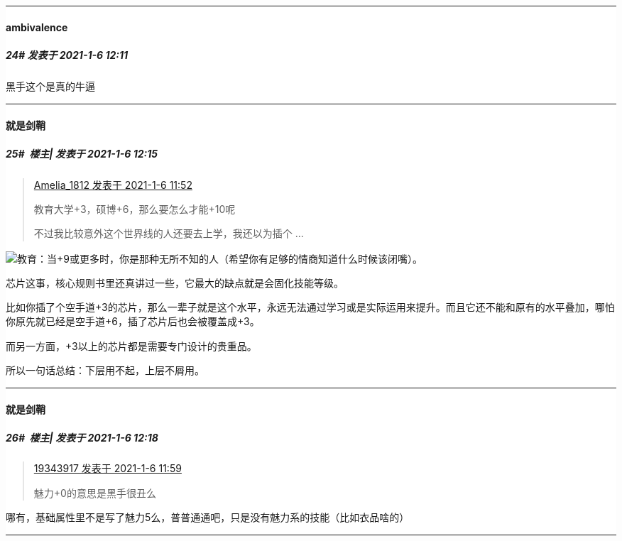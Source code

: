 *****

####  ambivalence  
##### 24#       发表于 2021-1-6 12:11




黑手这个是真的牛逼







*****

####  就是剑鞘  
##### 25#         楼主| 发表于 2021-1-6 12:15



<blockquote><a href="httphttps://bbs.saraba1st.com/2b/forum.php?mod=redirect&amp;goto=findpost&amp;pid=49953687&amp;ptid=1981363" target="_blank">Amelia_1812 发表于 2021-1-6 11:52</a>

教育大学+3，硕博+6，那么要怎么才能+10呢

不过我比较意外这个世界线的人还要去上学，我还以为插个 ...</blockquote>
<img src="https://static.saraba1st.com/image/smiley/face2017/067.png" referrerpolicy="no-referrer">教育：当+9或更多时，你是那种无所不知的人（希望你有足够的情商知道什么时候该闭嘴）。


芯片这事，核心规则书里还真讲过一些，它最大的缺点就是会固化技能等级。

比如你插了个空手道+3的芯片，那么一辈子就是这个水平，永远无法通过学习或是实际运用来提升。而且它还不能和原有的水平叠加，哪怕你原先就已经是空手道+6，插了芯片后也会被覆盖成+3。

而另一方面，+3以上的芯片都是需要专门设计的贵重品。

所以一句话总结：下层用不起，上层不屑用。







*****

####  就是剑鞘  
##### 26#         楼主| 发表于 2021-1-6 12:18



<blockquote><a href="httphttps://bbs.saraba1st.com/2b/forum.php?mod=redirect&amp;goto=findpost&amp;pid=49953788&amp;ptid=1981363" target="_blank">19343917 发表于 2021-1-6 11:59</a>

魅力+0的意思是黑手很丑么</blockquote>
哪有，基础属性里不是写了魅力5么，普普通通吧，只是没有魅力系的技能（比如衣品啥的）







*****
